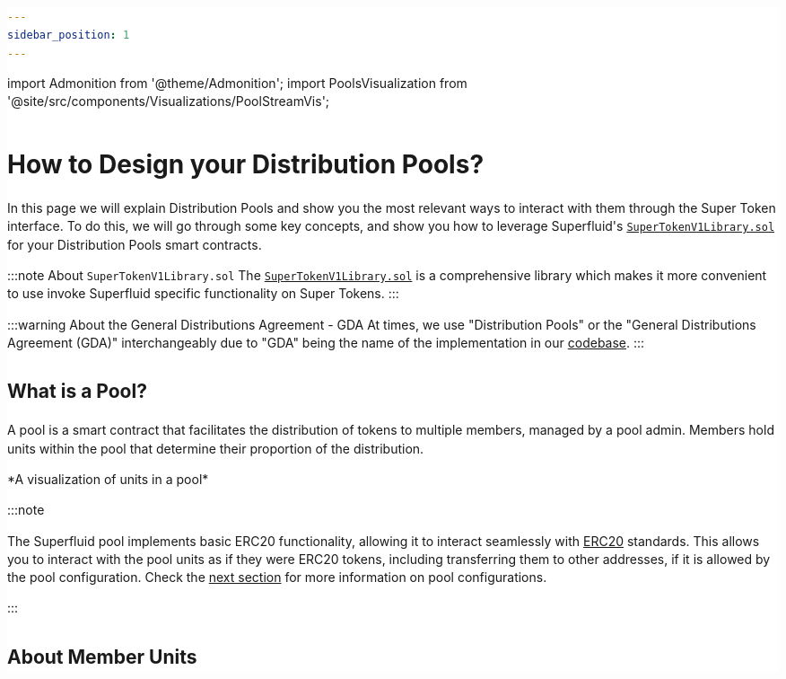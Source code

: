 ```yaml
---
sidebar_position: 1
---
```

import Admonition from '@theme/Admonition';
import PoolsVisualization from '@site/src/components/Visualizations/PoolStreamVis';

# How to Design your Distribution Pools?

In this page we will explain Distribution Pools and show you the most relevant ways to interact with them through the Super Token interface.
To do this, we will go through some key concepts, and show you how to leverage Superfluid's [`SuperTokenV1Library.sol`](/docs/technical-reference/SuperTokenV1Library) for your Distribution Pools smart contracts.

:::note About `SuperTokenV1Library.sol`
The [`SuperTokenV1Library.sol`](/docs/technical-reference/SuperTokenV1Library) is a comprehensive library which makes it more convenient to use invoke Superfluid specific functionality on Super Tokens.
:::

:::warning About the General Distributions Agreement - GDA
At times, we use "Distribution Pools" or the "General Distributions Agreement (GDA)" interchangeably due to "GDA" being the name of the implementation in our [codebase](https://github.com/superfluid-finance/protocol-monorepo). 
:::

## What is a Pool?

A pool is a smart contract that facilitates the distribution of tokens to multiple members, managed by a pool admin. Members hold units within the pool that determine their proportion of the distribution.

<div style={{ display: 'flex', justifyContent: 'center' }}>
<PoolsVisualization/>
</div>
<div style={{ display: 'flex', justifyContent: 'center' }}>
    <p>*A visualization of units in a pool*</p>
</div>

:::note

The Superfluid pool implements basic ERC20 functionality, allowing it to interact seamlessly with [ERC20](https://docs.openzeppelin.com/contracts/4.x/erc20) standards.
This allows you to interact with the pool units as if they were ERC20 tokens, including transferring them to other addresses, if it is allowed by the pool configuration.
Check the [next section](#important-functions) for more information on pool configurations.

:::

## About Member Units
